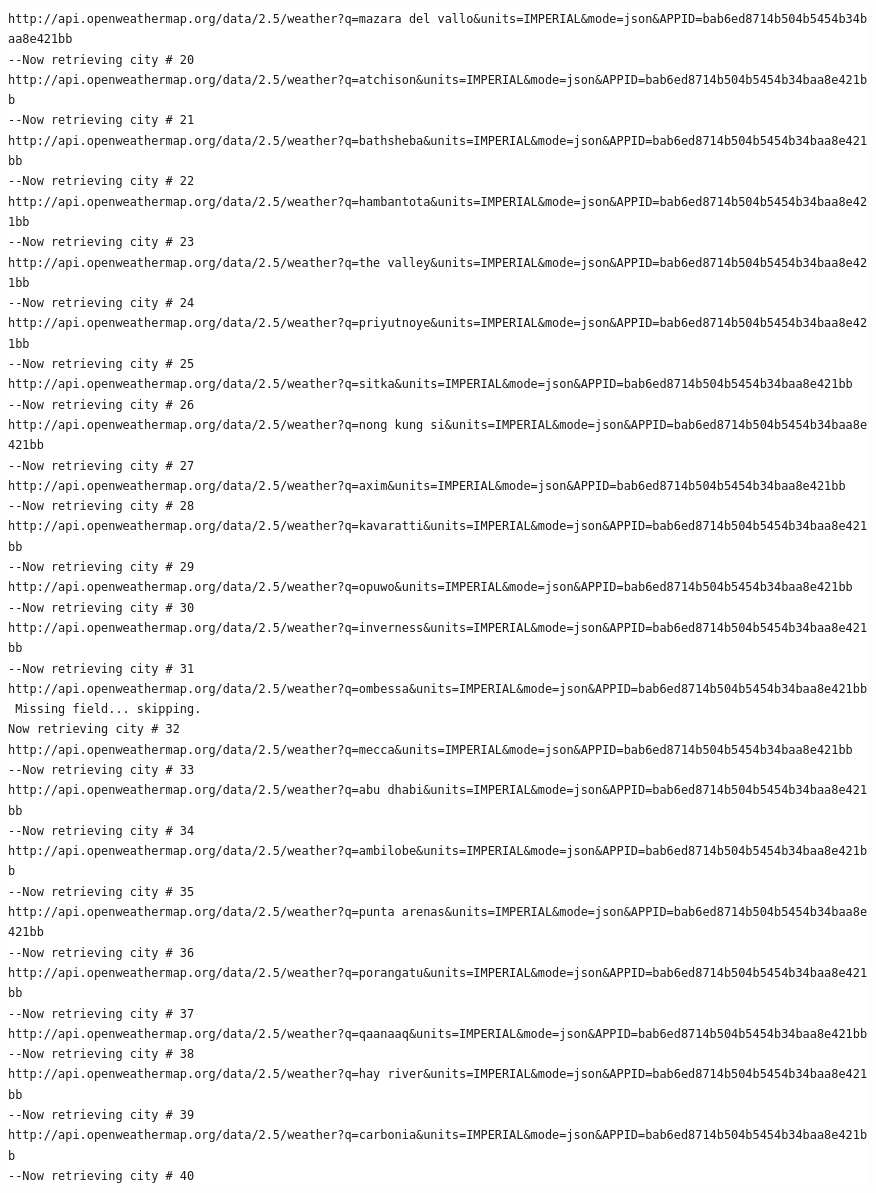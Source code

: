     http://api.openweathermap.org/data/2.5/weather?q=mazara del vallo&units=IMPERIAL&mode=json&APPID=bab6ed8714b504b5454b34baa8e421bb
    --Now retrieving city # 20
    http://api.openweathermap.org/data/2.5/weather?q=atchison&units=IMPERIAL&mode=json&APPID=bab6ed8714b504b5454b34baa8e421bb
    --Now retrieving city # 21
    http://api.openweathermap.org/data/2.5/weather?q=bathsheba&units=IMPERIAL&mode=json&APPID=bab6ed8714b504b5454b34baa8e421bb
    --Now retrieving city # 22
    http://api.openweathermap.org/data/2.5/weather?q=hambantota&units=IMPERIAL&mode=json&APPID=bab6ed8714b504b5454b34baa8e421bb
    --Now retrieving city # 23
    http://api.openweathermap.org/data/2.5/weather?q=the valley&units=IMPERIAL&mode=json&APPID=bab6ed8714b504b5454b34baa8e421bb
    --Now retrieving city # 24
    http://api.openweathermap.org/data/2.5/weather?q=priyutnoye&units=IMPERIAL&mode=json&APPID=bab6ed8714b504b5454b34baa8e421bb
    --Now retrieving city # 25
    http://api.openweathermap.org/data/2.5/weather?q=sitka&units=IMPERIAL&mode=json&APPID=bab6ed8714b504b5454b34baa8e421bb
    --Now retrieving city # 26
    http://api.openweathermap.org/data/2.5/weather?q=nong kung si&units=IMPERIAL&mode=json&APPID=bab6ed8714b504b5454b34baa8e421bb
    --Now retrieving city # 27
    http://api.openweathermap.org/data/2.5/weather?q=axim&units=IMPERIAL&mode=json&APPID=bab6ed8714b504b5454b34baa8e421bb
    --Now retrieving city # 28
    http://api.openweathermap.org/data/2.5/weather?q=kavaratti&units=IMPERIAL&mode=json&APPID=bab6ed8714b504b5454b34baa8e421bb
    --Now retrieving city # 29
    http://api.openweathermap.org/data/2.5/weather?q=opuwo&units=IMPERIAL&mode=json&APPID=bab6ed8714b504b5454b34baa8e421bb
    --Now retrieving city # 30
    http://api.openweathermap.org/data/2.5/weather?q=inverness&units=IMPERIAL&mode=json&APPID=bab6ed8714b504b5454b34baa8e421bb
    --Now retrieving city # 31
    http://api.openweathermap.org/data/2.5/weather?q=ombessa&units=IMPERIAL&mode=json&APPID=bab6ed8714b504b5454b34baa8e421bb
     Missing field... skipping.
    Now retrieving city # 32
    http://api.openweathermap.org/data/2.5/weather?q=mecca&units=IMPERIAL&mode=json&APPID=bab6ed8714b504b5454b34baa8e421bb
    --Now retrieving city # 33
    http://api.openweathermap.org/data/2.5/weather?q=abu dhabi&units=IMPERIAL&mode=json&APPID=bab6ed8714b504b5454b34baa8e421bb
    --Now retrieving city # 34
    http://api.openweathermap.org/data/2.5/weather?q=ambilobe&units=IMPERIAL&mode=json&APPID=bab6ed8714b504b5454b34baa8e421bb
    --Now retrieving city # 35
    http://api.openweathermap.org/data/2.5/weather?q=punta arenas&units=IMPERIAL&mode=json&APPID=bab6ed8714b504b5454b34baa8e421bb
    --Now retrieving city # 36
    http://api.openweathermap.org/data/2.5/weather?q=porangatu&units=IMPERIAL&mode=json&APPID=bab6ed8714b504b5454b34baa8e421bb
    --Now retrieving city # 37
    http://api.openweathermap.org/data/2.5/weather?q=qaanaaq&units=IMPERIAL&mode=json&APPID=bab6ed8714b504b5454b34baa8e421bb
    --Now retrieving city # 38
    http://api.openweathermap.org/data/2.5/weather?q=hay river&units=IMPERIAL&mode=json&APPID=bab6ed8714b504b5454b34baa8e421bb
    --Now retrieving city # 39
    http://api.openweathermap.org/data/2.5/weather?q=carbonia&units=IMPERIAL&mode=json&APPID=bab6ed8714b504b5454b34baa8e421bb
    --Now retrieving city # 40